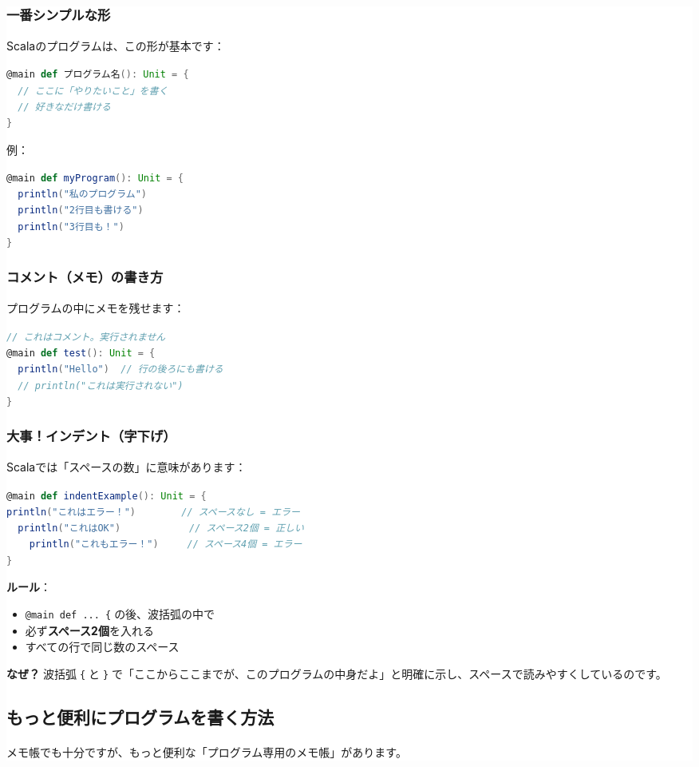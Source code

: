 ### 一番シンプルな形

Scalaのプログラムは、この形が基本です：

```scala
@main def プログラム名(): Unit = {
  // ここに「やりたいこと」を書く
  // 好きなだけ書ける
}
```

例：
```scala
@main def myProgram(): Unit = {
  println("私のプログラム")
  println("2行目も書ける")
  println("3行目も！")
}
```

### コメント（メモ）の書き方

プログラムの中にメモを残せます：

```scala
// これはコメント。実行されません
@main def test(): Unit = {
  println("Hello")  // 行の後ろにも書ける
  // println("これは実行されない")
}
```

### 大事！インデント（字下げ）

Scalaでは「スペースの数」に意味があります：

```scala
@main def indentExample(): Unit = {
println("これはエラー！")        // スペースなし = エラー
  println("これはOK")            // スペース2個 = 正しい
    println("これもエラー！")     // スペース4個 = エラー
}
```

**ルール**：
- `@main def ... {` の後、波括弧の中で
- 必ず**スペース2個**を入れる
- すべての行で同じ数のスペース

**なぜ？**
波括弧 `{` と `}` で「ここからここまでが、このプログラムの中身だよ」と明確に示し、スペースで読みやすくしているのです。

## もっと便利にプログラムを書く方法

メモ帳でも十分ですが、もっと便利な「プログラム専用のメモ帳」があります。
